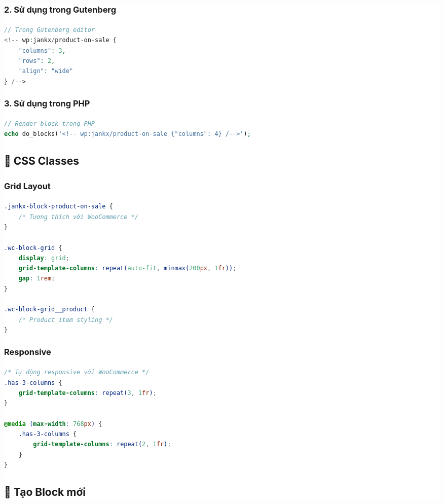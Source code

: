 ### 2. Sử dụng trong Gutenberg

```php
// Trong Gutenberg editor
<!-- wp:jankx/product-on-sale {
    "columns": 3,
    "rows": 2,
    "align": "wide"
} /-->
```

### 3. Sử dụng trong PHP

```php
// Render block trong PHP
echo do_blocks('<!-- wp:jankx/product-on-sale {"columns": 4} /-->');
```

## 🎨 CSS Classes

### Grid Layout
```css
.jankx-block-product-on-sale {
    /* Tương thích với WooCommerce */
}

.wc-block-grid {
    display: grid;
    grid-template-columns: repeat(auto-fit, minmax(200px, 1fr));
    gap: 1rem;
}

.wc-block-grid__product {
    /* Product item styling */
}
```

### Responsive
```css
/* Tự động responsive với WooCommerce */
.has-3-columns {
    grid-template-columns: repeat(3, 1fr);
}

@media (max-width: 768px) {
    .has-3-columns {
        grid-template-columns: repeat(2, 1fr);
    }
}
```

## 🚀 Tạo Block mới
